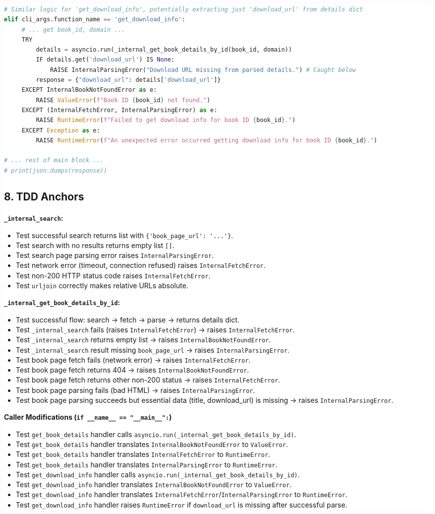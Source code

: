 ```python
# Similar logic for 'get_download_info', potentially extracting just 'download_url' from details dict
elif cli_args.function_name == 'get_download_info':
     # ... get book_id, domain ...
     TRY
         details = asyncio.run(_internal_get_book_details_by_id(book_id, domain))
         IF details.get('download_url') IS None:
             RAISE InternalParsingError("Download URL missing from parsed details.") # Caught below
         response = {"download_url": details['download_url']}
     EXCEPT InternalBookNotFoundError as e:
         RAISE ValueError(f"Book ID {book_id} not found.")
     EXCEPT (InternalFetchError, InternalParsingError) as e:
         RAISE RuntimeError(f"Failed to get download info for book ID {book_id}.")
     EXCEPT Exception as e:
         RAISE RuntimeError(f"An unexpected error occurred getting download info for book ID {book_id}.")

# ... rest of main block ...
# print(json.dumps(response))
```

## 8. TDD Anchors

**`_internal_search`:**
- Test successful search returns list with `{'book_page_url': '...'}`.
- Test search with no results returns empty list `[]`.
- Test search page parsing error raises `InternalParsingError`.
- Test network error (timeout, connection refused) raises `InternalFetchError`.
- Test non-200 HTTP status code raises `InternalFetchError`.
- Test `urljoin` correctly makes relative URLs absolute.

**`_internal_get_book_details_by_id`:**
- Test successful flow: search -> fetch -> parse -> returns details dict.
- Test `_internal_search` fails (raises `InternalFetchError`) -> raises `InternalFetchError`.
- Test `_internal_search` returns empty list -> raises `InternalBookNotFoundError`.
- Test `_internal_search` result missing `book_page_url` -> raises `InternalParsingError`.
- Test book page fetch fails (network error) -> raises `InternalFetchError`.
- Test book page fetch returns 404 -> raises `InternalBookNotFoundError`.
- Test book page fetch returns other non-200 status -> raises `InternalFetchError`.
- Test book page parsing fails (bad HTML) -> raises `InternalParsingError`.
- Test book page parsing succeeds but essential data (title, download_url) is missing -> raises `InternalParsingError`.

**Caller Modifications (`if __name__ == "__main__":`)**
- Test `get_book_details` handler calls `asyncio.run(_internal_get_book_details_by_id)`.
- Test `get_book_details` handler translates `InternalBookNotFoundError` to `ValueError`.
- Test `get_book_details` handler translates `InternalFetchError` to `RuntimeError`.
- Test `get_book_details` handler translates `InternalParsingError` to `RuntimeError`.
- Test `get_download_info` handler calls `asyncio.run(_internal_get_book_details_by_id)`.
- Test `get_download_info` handler translates `InternalBookNotFoundError` to `ValueError`.
- Test `get_download_info` handler translates `InternalFetchError`/`InternalParsingError` to `RuntimeError`.
- Test `get_download_info` handler raises `RuntimeError` if `download_url` is missing after successful parse.